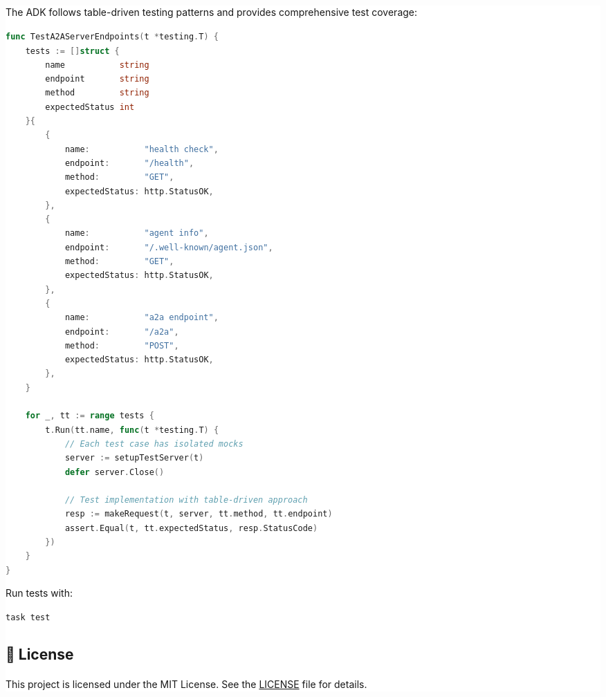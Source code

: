 The ADK follows table-driven testing patterns and provides comprehensive test coverage:

```go
func TestA2AServerEndpoints(t *testing.T) {
    tests := []struct {
        name           string
        endpoint       string
        method         string
        expectedStatus int
    }{
        {
            name:           "health check",
            endpoint:       "/health",
            method:         "GET",
            expectedStatus: http.StatusOK,
        },
        {
            name:           "agent info",
            endpoint:       "/.well-known/agent.json",
            method:         "GET",
            expectedStatus: http.StatusOK,
        },
        {
            name:           "a2a endpoint",
            endpoint:       "/a2a",
            method:         "POST",
            expectedStatus: http.StatusOK,
        },
    }

    for _, tt := range tests {
        t.Run(tt.name, func(t *testing.T) {
            // Each test case has isolated mocks
            server := setupTestServer(t)
            defer server.Close()

            // Test implementation with table-driven approach
            resp := makeRequest(t, server, tt.method, tt.endpoint)
            assert.Equal(t, tt.expectedStatus, resp.StatusCode)
        })
    }
}
```

Run tests with:

```bash
task test
```

## 📄 License

This project is licensed under the MIT License. See the [LICENSE](./LICENSE) file for details.
